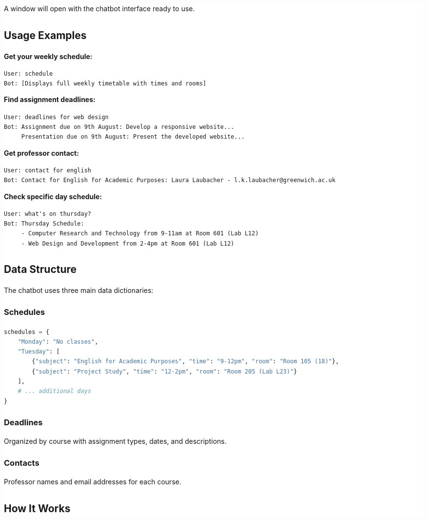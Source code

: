 A window will open with the chatbot interface ready to use.

## Usage Examples

**Get your weekly schedule:**
```
User: schedule
Bot: [Displays full weekly timetable with times and rooms]
```

**Find assignment deadlines:**
```
User: deadlines for web design
Bot: Assignment due on 9th August: Develop a responsive website...
     Presentation due on 9th August: Present the developed website...
```

**Get professor contact:**
```
User: contact for english
Bot: Contact for English for Academic Purposes: Laura Laubacher - l.k.laubacher@greenwich.ac.uk
```

**Check specific day schedule:**
```
User: what's on thursday?
Bot: Thursday Schedule:
     - Computer Research and Technology from 9-11am at Room 601 (Lab L12)
     - Web Design and Development from 2-4pm at Room 601 (Lab L12)
```

## Data Structure

The chatbot uses three main data dictionaries:

### Schedules
```python
schedules = {
    "Monday": "No classes",
    "Tuesday": [
        {"subject": "English for Academic Purposes", "time": "9-12pm", "room": "Room 105 (18)"},
        {"subject": "Project Study", "time": "12-2pm", "room": "Room 205 (Lab L23)"}
    ],
    # ... additional days
}
```

### Deadlines
Organized by course with assignment types, dates, and descriptions.

### Contacts
Professor names and email addresses for each course.

## How It Works
